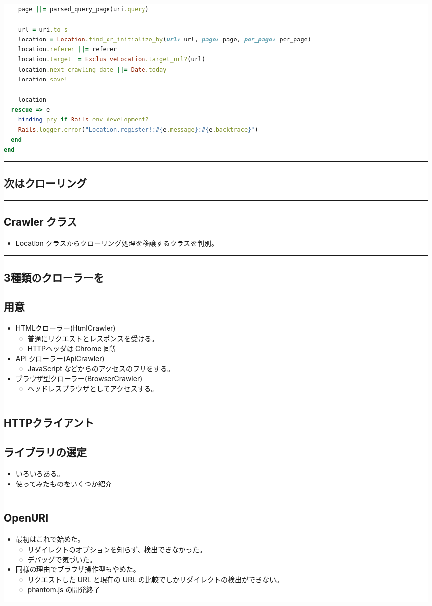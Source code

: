 ```rb
    page ||= parsed_query_page(uri.query)

    url = uri.to_s
    location = Location.find_or_initialize_by(url: url, page: page, per_page: per_page)
    location.referer ||= referer
    location.target  = ExclusiveLocation.target_url?(url)
    location.next_crawling_date ||= Date.today
    location.save!

    location
  rescue => e
    binding.pry if Rails.env.development?
    Rails.logger.error("Location.register!:#{e.message}:#{e.backtrace}")
  end
end
```

---
## 次はクローリング

---
## Crawler クラス

- Location クラスからクローリング処理を移譲するクラスを判別。

---
## 3種類のクローラーを  
## 用意

- HTMLクローラー(HtmlCrawler)
  - 普通にリクエストとレスポンスを受ける。
  - HTTPヘッダは Chrome 同等
- API クローラー(ApiCrawler)
  - JavaScript などからのアクセスのフリをする。
- ブラウザ型クローラー(BrowserCrawler)
  - ヘッドレスブラウザとしてアクセスする。

---
## HTTPクライアント  
## ライブラリの選定

- いろいろある。
- 使ってみたものをいくつか紹介

---
## OpenURI
- 最初はこれで始めた。
  - リダイレクトのオプションを知らず、検出できなかった。
  - デバッグで気づいた。
- 同様の理由でブラウザ操作型もやめた。
  - リクエストした URL と現在の URL の比較でしかリダイレクトの検出ができない。
  - phantom.js の開発終了

---